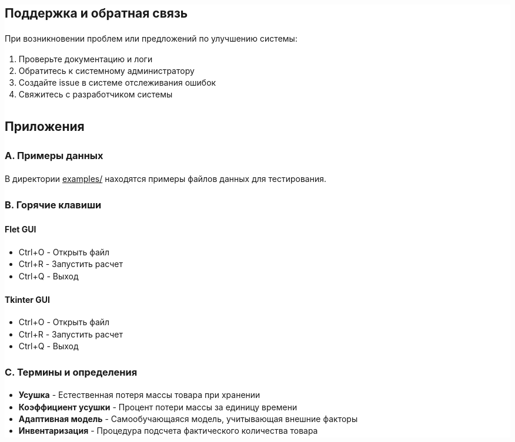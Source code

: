 ## Поддержка и обратная связь

При возникновении проблем или предложений по улучшению системы:

1. Проверьте документацию и логи
2. Обратитесь к системному администратору
3. Создайте issue в системе отслеживания ошибок
4. Свяжитесь с разработчиком системы

## Приложения

### A. Примеры данных

В директории [examples/](file:///c%3A/Users/D_909/Desktop/%D0%B4%D0%BB%D1%8F%20%D0%BD%D0%BE%D0%B2%D0%BE%D0%B3%D0%BE%20%D0%BF%D1%80%D0%BE%D0%B5%D0%BA%D1%82%D0%B0/examples/) находятся примеры файлов данных для тестирования.

### B. Горячие клавиши

#### Flet GUI
- Ctrl+O - Открыть файл
- Ctrl+R - Запустить расчет
- Ctrl+Q - Выход

#### Tkinter GUI
- Ctrl+O - Открыть файл
- Ctrl+R - Запустить расчет
- Ctrl+Q - Выход

### C. Термины и определения

- **Усушка** - Естественная потеря массы товара при хранении
- **Коэффициент усушки** - Процент потери массы за единицу времени
- **Адаптивная модель** - Самообучающаяся модель, учитывающая внешние факторы
- **Инвентаризация** - Процедура подсчета фактического количества товара